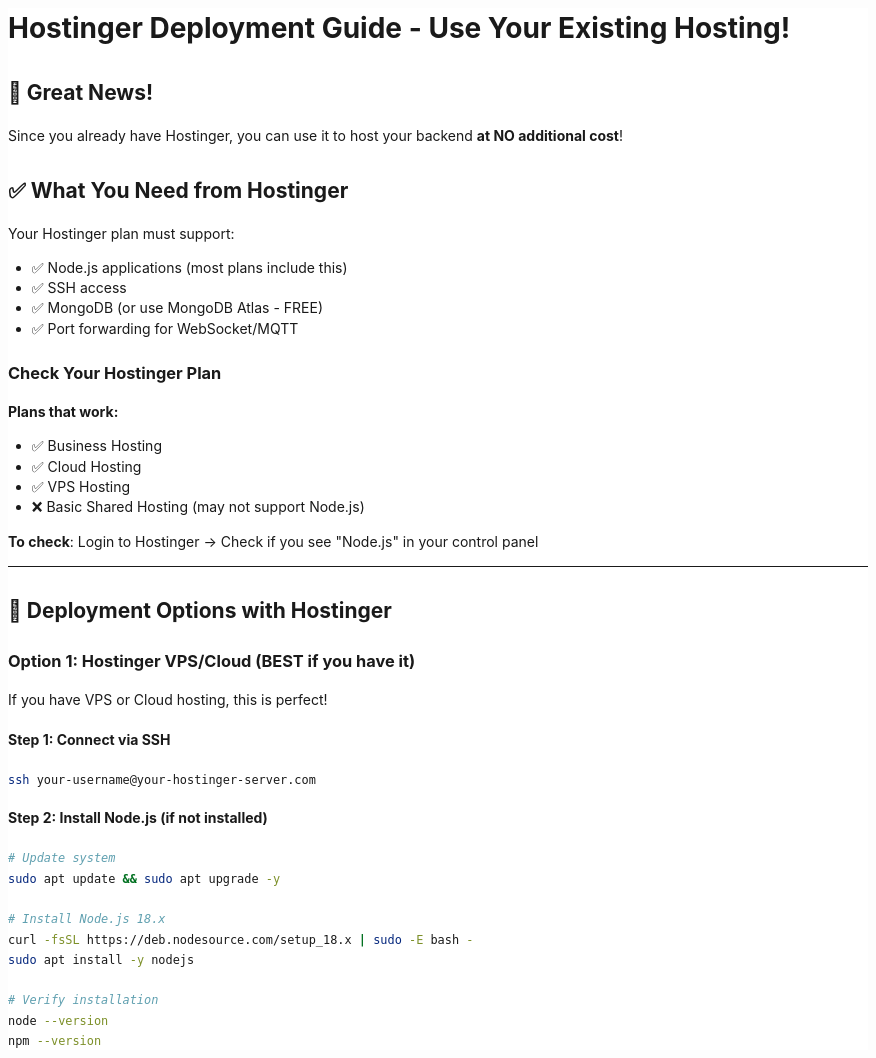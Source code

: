 # Hostinger Deployment Guide - Use Your Existing Hosting!

## 🎉 Great News!

Since you already have Hostinger, you can use it to host your backend **at NO additional cost**!

## ✅ What You Need from Hostinger

Your Hostinger plan must support:
- ✅ Node.js applications (most plans include this)
- ✅ SSH access
- ✅ MongoDB (or use MongoDB Atlas - FREE)
- ✅ Port forwarding for WebSocket/MQTT

### Check Your Hostinger Plan

**Plans that work:**
- ✅ Business Hosting
- ✅ Cloud Hosting
- ✅ VPS Hosting
- ❌ Basic Shared Hosting (may not support Node.js)

**To check**: Login to Hostinger → Check if you see "Node.js" in your control panel

---

## 🚀 Deployment Options with Hostinger

### Option 1: Hostinger VPS/Cloud (BEST if you have it)

If you have VPS or Cloud hosting, this is perfect!

#### Step 1: Connect via SSH

```bash
ssh your-username@your-hostinger-server.com
```

#### Step 2: Install Node.js (if not installed)

```bash
# Update system
sudo apt update && sudo apt upgrade -y

# Install Node.js 18.x
curl -fsSL https://deb.nodesource.com/setup_18.x | sudo -E bash -
sudo apt install -y nodejs

# Verify installation
node --version
npm --version
```
